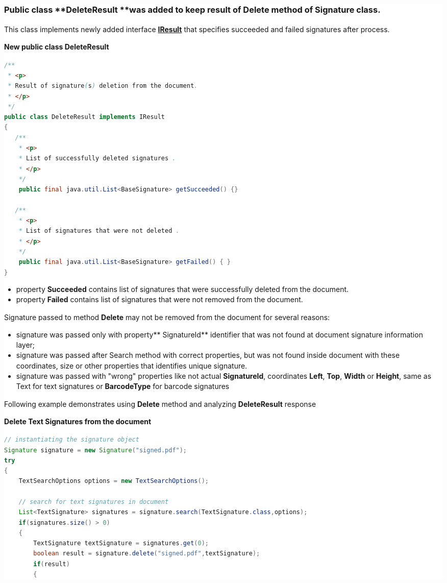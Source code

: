 ### Public class **DeleteResult **was added to keep result of **Delete** method of Signature class.

This class implements newly added interface **[IResult](https://apireference.groupdocs.com/signature/java/com.groupdocs.signature.domain/IResult)** that specifies succeeded and failed signatures after process.

**New public class DeleteResult**

```java
/**
 * <p>
 * Result of signature(s) deletion from the document.
 * </p>
 */
public class DeleteResult implements IResult
{   
   /**
    * <p>
    * List of successfully deleted signatures .
    * </p>
    */    
    public final java.util.List<BaseSignature> getSucceeded() {}   
  
   /**
    * <p>
    * List of signatures that were not deleted .
    * </p>
    */    
    public final java.util.List<BaseSignature> getFailed() { }
}
```

*   property **Succeeded** contains list of signatures that were successfully deleted from the document.
*   property **Failed** contains list of signatures that were not removed from the document.

Signature passed to method **Delete** may not be removed from the document for several reasons:

*   signature was passed only with property** SignatureId** identifier that was not found at document signature information layer;
*   signature was passed after Search method with correct properties, but was not found inside document with these coordinates, size or other properties that identifies unique signature.
*   signature was passed with "wrong" properties like not actual **SignatureId**, coordinates **Left**, **Top**, **Width** or **Height**, same as Text for text signatures or **BarcodeType** for barcode signatures

Following example demonstrates using **Delete** method and analyzing **DeleteResult** response

**Delete Text Signatures from the document**

```java
// instantiating the signature object
Signature signature = new Signature("signed.pdf");
try 
{
    TextSearchOptions options = new TextSearchOptions();

    // search for text signatures in document
    List<TextSignature> signatures = signature.search(TextSignature.class,options);
    if(signatures.size() > 0)
    {
        TextSignature textSignature = signatures.get(0);
        boolean result = signature.delete("signed.pdf",textSignature);
        if(result)
        {
```